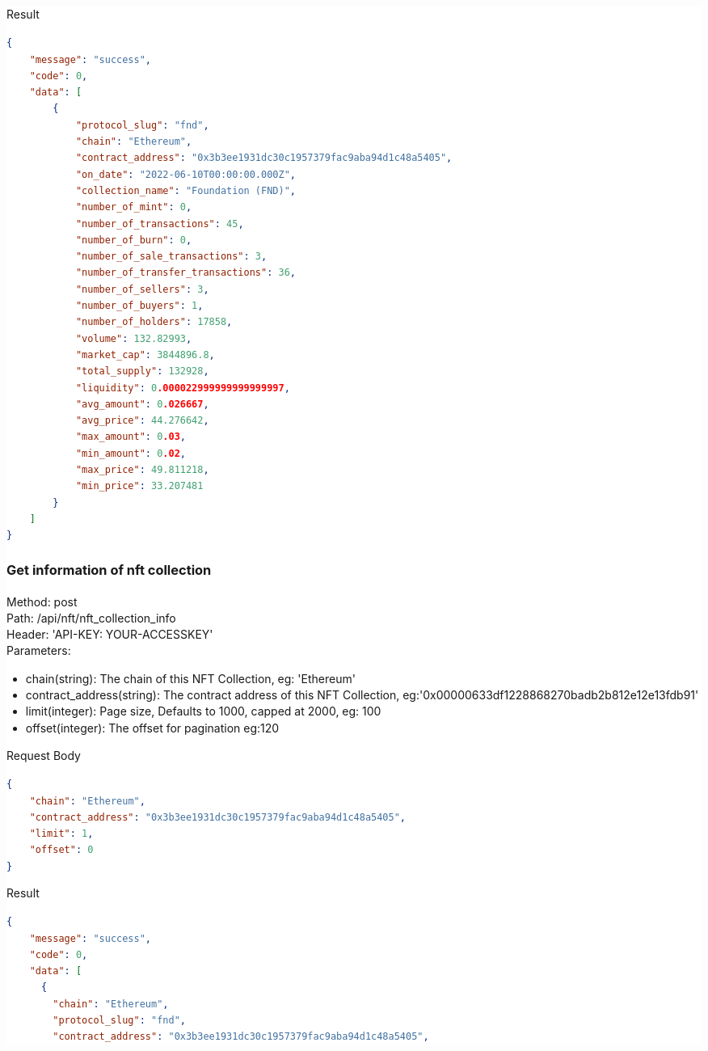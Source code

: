 Result 
```json
{
    "message": "success",
    "code": 0,
    "data": [
        {
            "protocol_slug": "fnd",
            "chain": "Ethereum",
            "contract_address": "0x3b3ee1931dc30c1957379fac9aba94d1c48a5405",
            "on_date": "2022-06-10T00:00:00.000Z",
            "collection_name": "Foundation (FND)",
            "number_of_mint": 0,
            "number_of_transactions": 45,
            "number_of_burn": 0,
            "number_of_sale_transactions": 3,
            "number_of_transfer_transactions": 36,
            "number_of_sellers": 3,
            "number_of_buyers": 1,
            "number_of_holders": 17858,
            "volume": 132.82993,
            "market_cap": 3844896.8,
            "total_supply": 132928,
            "liquidity": 0.000022999999999999997,
            "avg_amount": 0.026667,
            "avg_price": 44.276642,
            "max_amount": 0.03,
            "min_amount": 0.02,
            "max_price": 49.811218,
            "min_price": 33.207481
        }
    ]
}
```

### Get information of nft collection
Method: post  
Path: /api/nft/nft_collection_info  
Header: 'API-KEY: YOUR-ACCESSKEY'    
Parameters: 
* chain(string): The chain of this NFT Collection, eg: 'Ethereum'
* contract_address(string): The contract address of this NFT Collection, eg:'0x00000633df1228868270badb2b812e12e13fdb91'
* limit(integer): Page size, Defaults to 1000, capped at 2000, eg: 100
* offset(integer): The offset for pagination eg:120

Request Body
```json
{
    "chain": "Ethereum",
    "contract_address": "0x3b3ee1931dc30c1957379fac9aba94d1c48a5405",
    "limit": 1,
    "offset": 0
}
```                
Result 
```json
{
    "message": "success",
    "code": 0,
    "data": [
      {
        "chain": "Ethereum",
        "protocol_slug": "fnd",
        "contract_address": "0x3b3ee1931dc30c1957379fac9aba94d1c48a5405",
```